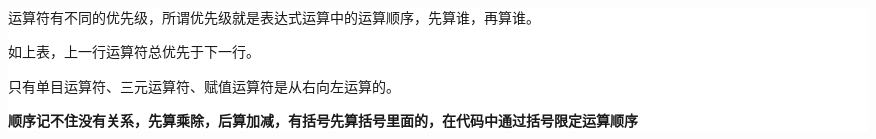 运算符有不同的优先级，所谓优先级就是表达式运算中的运算顺序，先算谁，再算谁。

如上表，上一行运算符总优先于下一行。

只有单目运算符、三元运算符、赋值运算符是从右向左运算的。

**顺序记不住没有关系，先算乘除，后算加减，有括号先算括号里面的，在代码中通过括号限定运算顺序**
